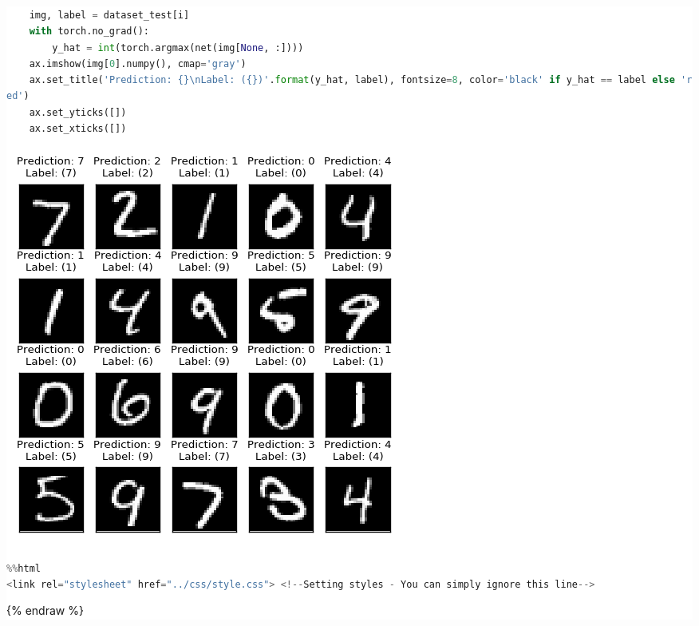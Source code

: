 ```python
    img, label = dataset_test[i]
    with torch.no_grad():
        y_hat = int(torch.argmax(net(img[None, :])))
    ax.imshow(img[0].numpy(), cmap='gray')
    ax.set_title('Prediction: {}\nLabel: ({})'.format(y_hat, label), fontsize=8, color='black' if y_hat == label else 'red')
    ax.set_yticks([])
    ax.set_xticks([])
```


![png](output_42_0.png)



```python
%%html
<link rel="stylesheet" href="../css/style.css"> <!--Setting styles - You can simply ignore this line-->
```


<link rel="stylesheet" href="../css/style.css"> 



{% endraw %}